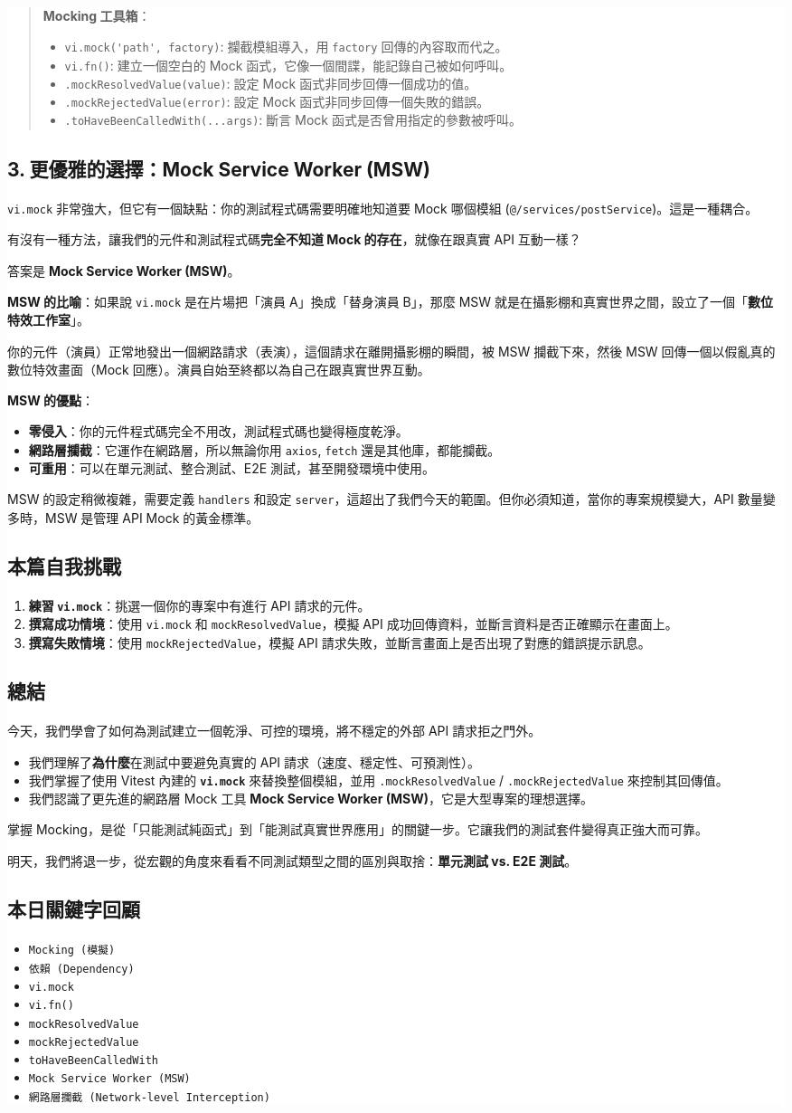 > **Mocking 工具箱**：
> - `vi.mock('path', factory)`: 攔截模組導入，用 `factory` 回傳的內容取而代之。
> - `vi.fn()`: 建立一個空白的 Mock 函式，它像一個間諜，能記錄自己被如何呼叫。
> - `.mockResolvedValue(value)`: 設定 Mock 函式非同步回傳一個成功的值。
> - `.mockRejectedValue(error)`: 設定 Mock 函式非同步回傳一個失敗的錯誤。
> - `.toHaveBeenCalledWith(...args)`: 斷言 Mock 函式是否曾用指定的參數被呼叫。

## 3. 更優雅的選擇：Mock Service Worker (MSW)

`vi.mock` 非常強大，但它有一個缺點：你的測試程式碼需要明確地知道要 Mock 哪個模組 (`@/services/postService`)。這是一種耦合。

有沒有一種方法，讓我們的元件和測試程式碼**完全不知道 Mock 的存在**，就像在跟真實 API 互動一樣？

答案是 **Mock Service Worker (MSW)**。

**MSW 的比喻**：如果說 `vi.mock` 是在片場把「演員 A」換成「替身演員 B」，那麼 MSW 就是在攝影棚和真實世界之間，設立了一個「**數位特效工作室**」。

你的元件（演員）正常地發出一個網路請求（表演），這個請求在離開攝影棚的瞬間，被 MSW 攔截下來，然後 MSW 回傳一個以假亂真的數位特效畫面（Mock 回應）。演員自始至終都以為自己在跟真實世界互動。

**MSW 的優點**：
-   **零侵入**：你的元件程式碼完全不用改，測試程式碼也變得極度乾淨。
-   **網路層攔截**：它運作在網路層，所以無論你用 `axios`, `fetch` 還是其他庫，都能攔截。
-   **可重用**：可以在單元測試、整合測試、E2E 測試，甚至開發環境中使用。

MSW 的設定稍微複雜，需要定義 `handlers` 和設定 `server`，這超出了我們今天的範圍。但你必須知道，當你的專案規模變大，API 數量變多時，MSW 是管理 API Mock 的黃金標準。

## 本篇自我挑戰

1.  **練習 `vi.mock`**：挑選一個你的專案中有進行 API 請求的元件。
2.  **撰寫成功情境**：使用 `vi.mock` 和 `mockResolvedValue`，模擬 API 成功回傳資料，並斷言資料是否正確顯示在畫面上。
3.  **撰寫失敗情境**：使用 `mockRejectedValue`，模擬 API 請求失敗，並斷言畫面上是否出現了對應的錯誤提示訊息。

## 總結

今天，我們學會了如何為測試建立一個乾淨、可控的環境，將不穩定的外部 API 請求拒之門外。

-   我們理解了**為什麼**在測試中要避免真實的 API 請求（速度、穩定性、可預測性）。
-   我們掌握了使用 Vitest 內建的 **`vi.mock`** 來替換整個模組，並用 `.mockResolvedValue` / `.mockRejectedValue` 來控制其回傳值。
-   我們認識了更先進的網路層 Mock 工具 **Mock Service Worker (MSW)**，它是大型專案的理想選擇。

掌握 Mocking，是從「只能測試純函式」到「能測試真實世界應用」的關鍵一步。它讓我們的測試套件變得真正強大而可靠。

明天，我們將退一步，從宏觀的角度來看看不同測試類型之間的區別與取捨：**單元測試 vs. E2E 測試**。

## 本日關鍵字回顧

-   `Mocking (模擬)`
-   `依賴 (Dependency)`
-   `vi.mock`
-   `vi.fn()`
-   `mockResolvedValue`
-   `mockRejectedValue`
-   `toHaveBeenCalledWith`
-   `Mock Service Worker (MSW)`
-   `網路層攔截 (Network-level Interception)`
